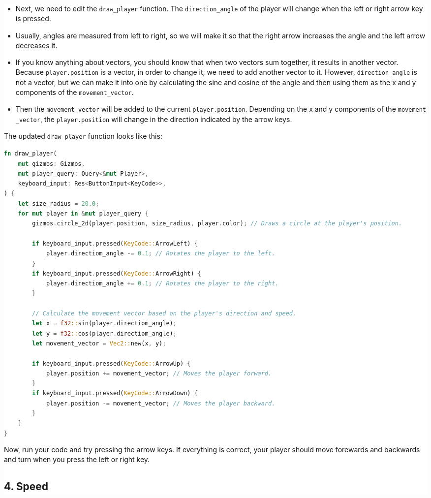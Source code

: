 - Next, we need to edit the `draw_player` function. The `direction_angle` of the player will change when the left or right arrow key is pressed.

- Usually, angles are measured from left to right, so we will make it so that the right arrow increases the angle and the left arrow decreases it.

- If you know anything about vectors, you should know that when two vectors sum together, it results in another vector. Because `player.position` is a vector, in order to change it, we need to add another vector to it. However, `direction_angle` is not a vector, but we can make it into one by calculating the sine and cosine of the angle and then using them as the x and y components of the `movement_vector`.

- Then the `movement_vector` will be added to the current `player.position`. Depending on the x and y components of the `movement_vector`, the `player.position` will change in the direction indicated by the arrow keys.

The updated `draw_player` function looks like this:

```rust
fn draw_player(
    mut gizmos: Gizmos,
    mut player_query: Query<&mut Player>, 
    keyboard_input: Res<ButtonInput<KeyCode>>,
) {
    let size_radius = 20.0;
    for mut player in &mut player_query {
        gizmos.circle_2d(player.position, size_radius, player.color); // Draws a circle at the player's position.
    
        if keyboard_input.pressed(KeyCode::ArrowLeft) {
            player.directiom_angle -= 0.1; // Rotates the player to the left.
        } 
        if keyboard_input.pressed(KeyCode::ArrowRight) {
            player.directiom_angle += 0.1; // Rotates the player to the right.
        }

        // Calculate the movement vector based on the player's direction and speed.
        let x = f32::sin(player.directiom_angle); 
        let y = f32::cos(player.directiom_angle);
        let movement_vector = Vec2::new(x, y);

        if keyboard_input.pressed(KeyCode::ArrowUp) {
            player.position += movement_vector; // Moves the player forward.
        }
        if keyboard_input.pressed(KeyCode::ArrowDown) {
            player.position -= movement_vector; // Moves the player backward.
        }
    }    
}
```
Now, run your code and try pressing the arrow keys. If everything is correct, your player should move forewards and backwards and turn when you press the left or right key.

## 4. Speed
